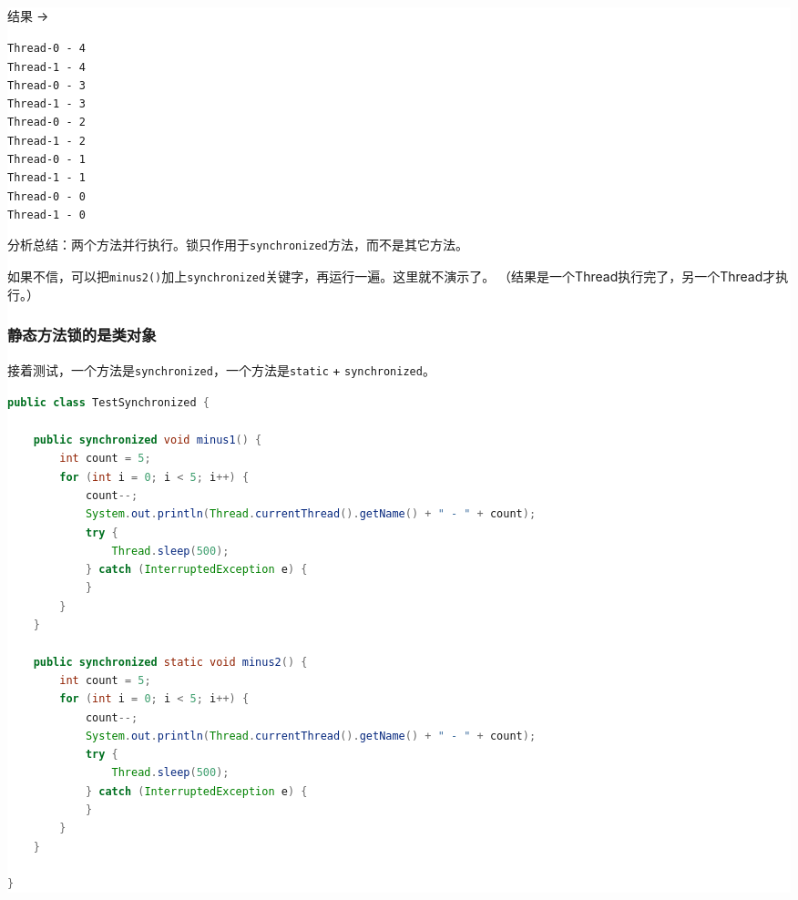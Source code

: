 结果 ->

~~~
Thread-0 - 4
Thread-1 - 4
Thread-0 - 3
Thread-1 - 3
Thread-0 - 2
Thread-1 - 2
Thread-0 - 1
Thread-1 - 1
Thread-0 - 0
Thread-1 - 0
~~~

分析总结：两个方法并行执行。锁只作用于`synchronized`方法，而不是其它方法。

如果不信，可以把`minus2()`加上`synchronized`关键字，再运行一遍。这里就不演示了。
（结果是一个Thread执行完了，另一个Thread才执行。）

### 静态方法锁的是类对象

接着测试，一个方法是`synchronized`，一个方法是`static` + `synchronized`。

~~~ java
public class TestSynchronized {

    public synchronized void minus1() {
        int count = 5;
        for (int i = 0; i < 5; i++) {
            count--;
            System.out.println(Thread.currentThread().getName() + " - " + count);
            try {
                Thread.sleep(500);
            } catch (InterruptedException e) {
            }
        }
    }

    public synchronized static void minus2() {
        int count = 5;
        for (int i = 0; i < 5; i++) {
            count--;
            System.out.println(Thread.currentThread().getName() + " - " + count);
            try {
                Thread.sleep(500);
            } catch (InterruptedException e) {
            }
        }
    }

}
~~~

